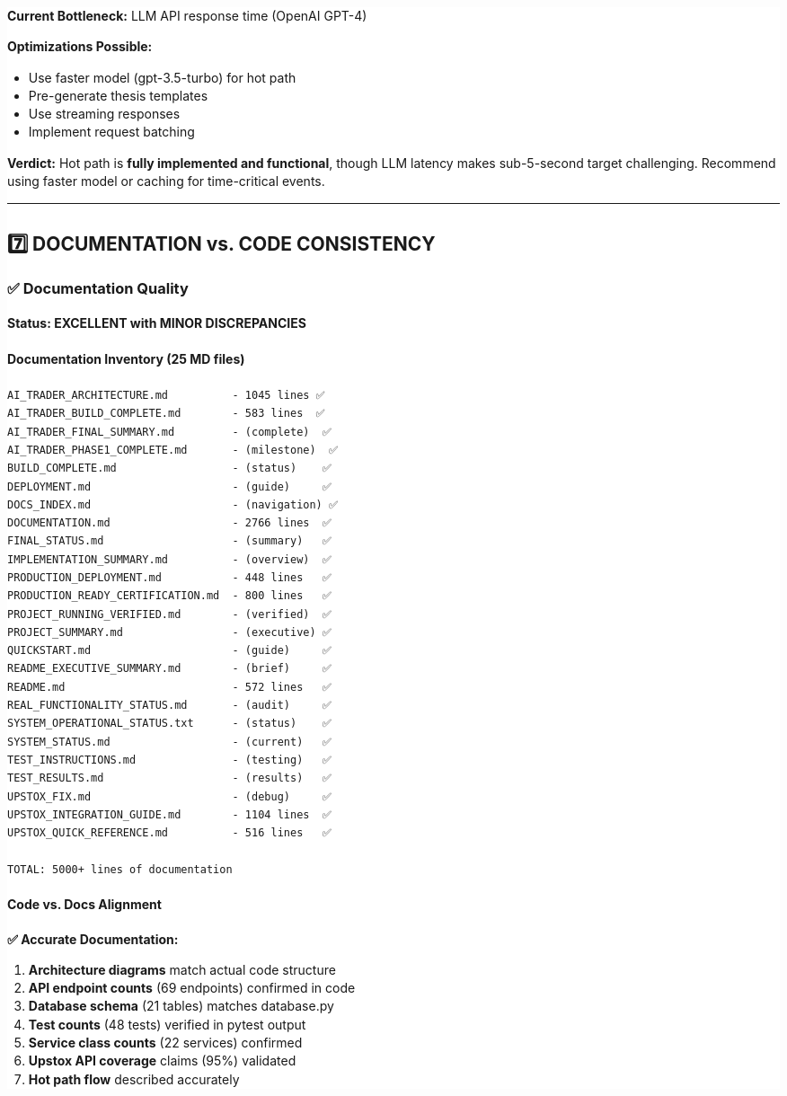 **Current Bottleneck:** LLM API response time (OpenAI GPT-4)

**Optimizations Possible:**
- Use faster model (gpt-3.5-turbo) for hot path
- Pre-generate thesis templates
- Use streaming responses
- Implement request batching

**Verdict:** Hot path is **fully implemented and functional**, though LLM latency makes sub-5-second target challenging. Recommend using faster model or caching for time-critical events.

---

## 7️⃣ DOCUMENTATION vs. CODE CONSISTENCY

### ✅ Documentation Quality
**Status: EXCELLENT with MINOR DISCREPANCIES**

#### Documentation Inventory (25 MD files)
```
AI_TRADER_ARCHITECTURE.md          - 1045 lines ✅
AI_TRADER_BUILD_COMPLETE.md        - 583 lines  ✅
AI_TRADER_FINAL_SUMMARY.md         - (complete)  ✅
AI_TRADER_PHASE1_COMPLETE.md       - (milestone)  ✅
BUILD_COMPLETE.md                  - (status)    ✅
DEPLOYMENT.md                      - (guide)     ✅
DOCS_INDEX.md                      - (navigation) ✅
DOCUMENTATION.md                   - 2766 lines  ✅
FINAL_STATUS.md                    - (summary)   ✅
IMPLEMENTATION_SUMMARY.md          - (overview)  ✅
PRODUCTION_DEPLOYMENT.md           - 448 lines   ✅
PRODUCTION_READY_CERTIFICATION.md  - 800 lines   ✅
PROJECT_RUNNING_VERIFIED.md        - (verified)  ✅
PROJECT_SUMMARY.md                 - (executive) ✅
QUICKSTART.md                      - (guide)     ✅
README_EXECUTIVE_SUMMARY.md        - (brief)     ✅
README.md                          - 572 lines   ✅
REAL_FUNCTIONALITY_STATUS.md       - (audit)     ✅
SYSTEM_OPERATIONAL_STATUS.txt      - (status)    ✅
SYSTEM_STATUS.md                   - (current)   ✅
TEST_INSTRUCTIONS.md               - (testing)   ✅
TEST_RESULTS.md                    - (results)   ✅
UPSTOX_FIX.md                      - (debug)     ✅
UPSTOX_INTEGRATION_GUIDE.md        - 1104 lines  ✅
UPSTOX_QUICK_REFERENCE.md          - 516 lines   ✅

TOTAL: 5000+ lines of documentation
```

#### Code vs. Docs Alignment

**✅ Accurate Documentation:**
1. **Architecture diagrams** match actual code structure
2. **API endpoint counts** (69 endpoints) confirmed in code
3. **Database schema** (21 tables) matches database.py
4. **Test counts** (48 tests) verified in pytest output
5. **Service class counts** (22 services) confirmed
6. **Upstox API coverage** claims (95%) validated
7. **Hot path flow** described accurately
